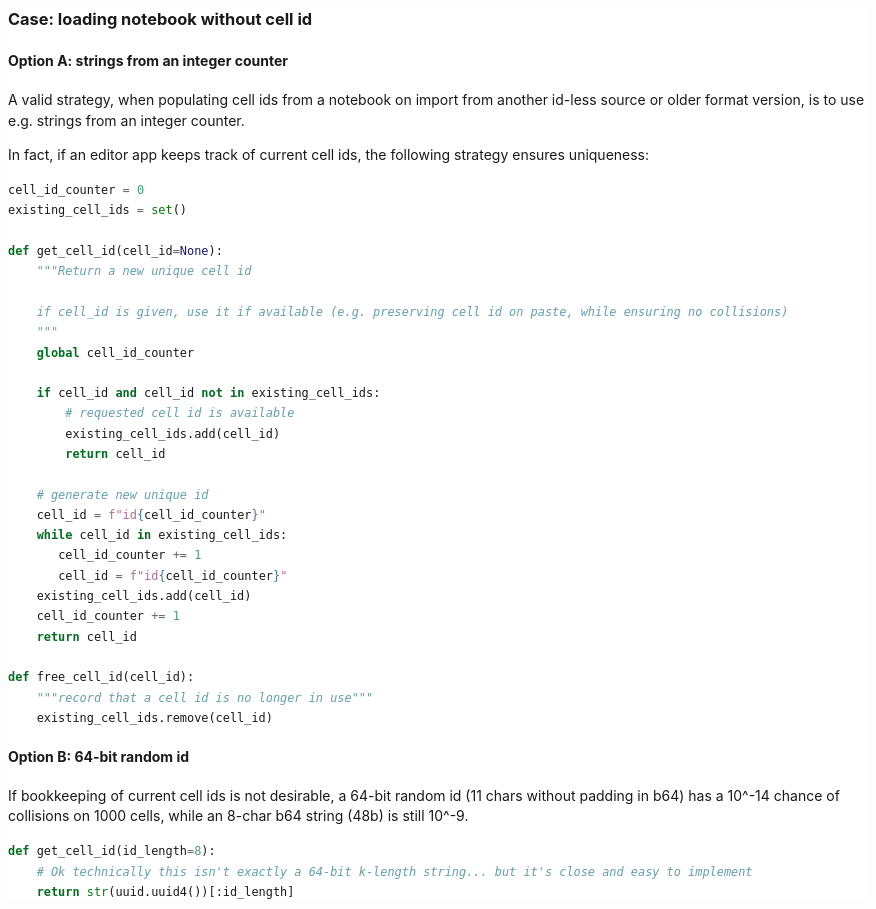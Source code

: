 ### Case: loading notebook without cell id

#### Option A: strings from an integer counter

A valid strategy, when populating cell ids from a notebook on import from another id-less source or older format version, is to use e.g. strings from an integer counter. 

In fact, if an editor app keeps track of current cell ids, the following strategy ensures uniqueness:

```python
cell_id_counter = 0
existing_cell_ids = set()

def get_cell_id(cell_id=None):
    """Return a new unique cell id

    if cell_id is given, use it if available (e.g. preserving cell id on paste, while ensuring no collisions)
    """
    global cell_id_counter

    if cell_id and cell_id not in existing_cell_ids:
        # requested cell id is available
        existing_cell_ids.add(cell_id)
        return cell_id

    # generate new unique id
    cell_id = f"id{cell_id_counter}"
    while cell_id in existing_cell_ids:
       cell_id_counter += 1
       cell_id = f"id{cell_id_counter}"
    existing_cell_ids.add(cell_id)
    cell_id_counter += 1
    return cell_id

def free_cell_id(cell_id):
    """record that a cell id is no longer in use"""
    existing_cell_ids.remove(cell_id)
```

#### Option B: 64-bit random id

If bookkeeping of current cell ids is not desirable, a 64-bit random id (11 chars without padding in b64) has a 10^-14 chance of collisions on 1000 cells, while an 8-char b64 string (48b) is still 10^-9.

```python
def get_cell_id(id_length=8):
    # Ok technically this isn't exactly a 64-bit k-length string... but it's close and easy to implement
    return str(uuid.uuid4())[:id_length]
```

